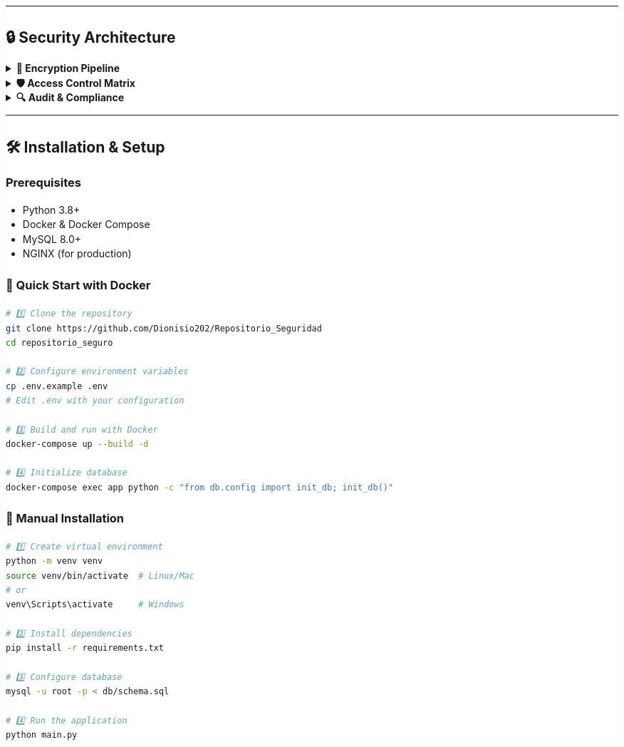 </td>
</tr>
</table>

---

## 🔒 Security Architecture

<details><summary><b>🔐 Encryption Pipeline</b></summary></details>

<details><summary><b>🛡️ Access Control Matrix</b></summary></details>

<details><summary><b>🔍 Audit & Compliance</b></summary></details>

---

## 🛠️ Installation & Setup

### Prerequisites
- Python 3.8+
- Docker & Docker Compose
- MySQL 8.0+
- NGINX (for production)

### 🚀 Quick Start with Docker

```bash
# 1️⃣ Clone the repository
git clone https://github.com/Dionisio202/Repositorio_Seguridad
cd repositorio_seguro

# 2️⃣ Configure environment variables
cp .env.example .env
# Edit .env with your configuration

# 3️⃣ Build and run with Docker
docker-compose up --build -d

# 4️⃣ Initialize database
docker-compose exec app python -c "from db.config import init_db; init_db()"
```

### 🐍 Manual Installation

```bash
# 1️⃣ Create virtual environment
python -m venv venv
source venv/bin/activate  # Linux/Mac
# or
venv\Scripts\activate     # Windows

# 2️⃣ Install dependencies
pip install -r requirements.txt

# 3️⃣ Configure database
mysql -u root -p < db/schema.sql

# 4️⃣ Run the application
python main.py
```
